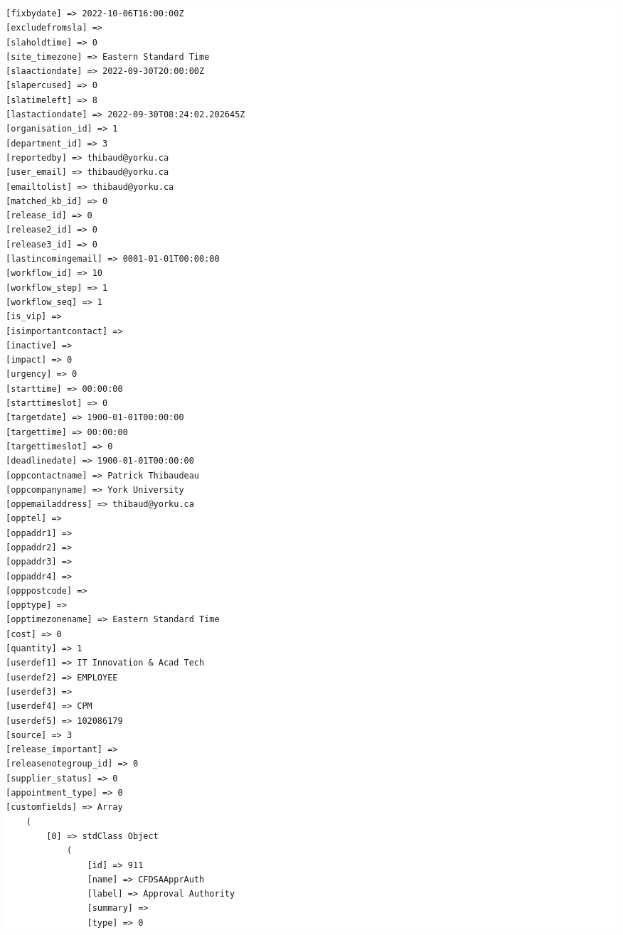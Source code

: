     [fixbydate] => 2022-10-06T16:00:00Z
    [excludefromsla] => 
    [slaholdtime] => 0
    [site_timezone] => Eastern Standard Time
    [slaactiondate] => 2022-09-30T20:00:00Z
    [slapercused] => 0
    [slatimeleft] => 8
    [lastactiondate] => 2022-09-30T08:24:02.202645Z
    [organisation_id] => 1
    [department_id] => 3
    [reportedby] => thibaud@yorku.ca
    [user_email] => thibaud@yorku.ca
    [emailtolist] => thibaud@yorku.ca
    [matched_kb_id] => 0
    [release_id] => 0
    [release2_id] => 0
    [release3_id] => 0
    [lastincomingemail] => 0001-01-01T00:00:00
    [workflow_id] => 10
    [workflow_step] => 1
    [workflow_seq] => 1
    [is_vip] => 
    [isimportantcontact] => 
    [inactive] => 
    [impact] => 0
    [urgency] => 0
    [starttime] => 00:00:00
    [starttimeslot] => 0
    [targetdate] => 1900-01-01T00:00:00
    [targettime] => 00:00:00
    [targettimeslot] => 0
    [deadlinedate] => 1900-01-01T00:00:00
    [oppcontactname] => Patrick Thibaudeau
    [oppcompanyname] => York University
    [oppemailaddress] => thibaud@yorku.ca
    [opptel] => 
    [oppaddr1] => 
    [oppaddr2] => 
    [oppaddr3] => 
    [oppaddr4] => 
    [opppostcode] => 
    [opptype] =>  
    [opptimezonename] => Eastern Standard Time
    [cost] => 0
    [quantity] => 1
    [userdef1] => IT Innovation & Acad Tech
    [userdef2] => EMPLOYEE
    [userdef3] => 
    [userdef4] => CPM
    [userdef5] => 102086179
    [source] => 3
    [release_important] => 
    [releasenotegroup_id] => 0
    [supplier_status] => 0
    [appointment_type] => 0
    [customfields] => Array
        (
            [0] => stdClass Object
                (
                    [id] => 911
                    [name] => CFDSAApprAuth
                    [label] => Approval Authority
                    [summary] => 
                    [type] => 0